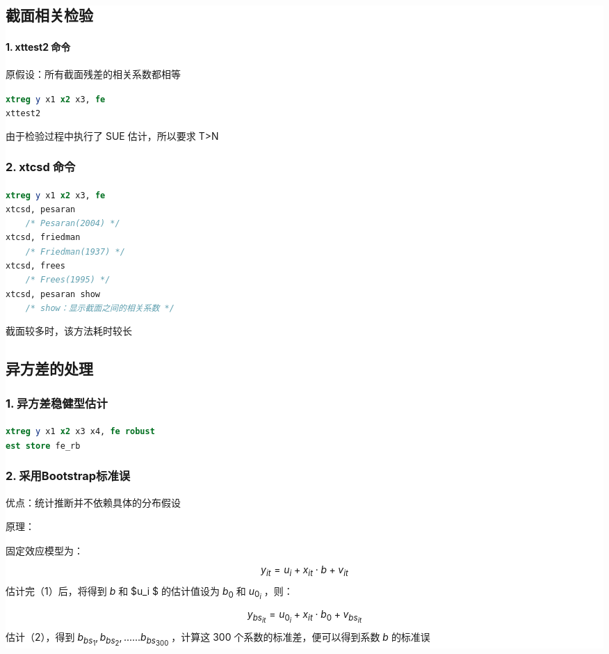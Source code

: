 ## 截面相关检验

#### 1. xttest2 命令

原假设：所有截面残差的相关系数都相等

```stata
xtreg y x1 x2 x3, fe
xttest2
```

由于检验过程中执行了 SUE 估计，所以要求 T>N



### 2. xtcsd 命令

```stata
xtreg y x1 x2 x3, fe
xtcsd, pesaran     
	/* Pesaran(2004) */
xtcsd, friedman    
	/* Friedman(1937) */
xtcsd, frees       
	/* Frees(1995) */
xtcsd, pesaran show
	/* show：显示截面之间的相关系数 */
```

截面较多时，该方法耗时较长





## 异方差的处理

### 1. 异方差稳健型估计

```stata
xtreg y x1 x2 x3 x4, fe robust  
est store fe_rb
```



### 2. 采用Bootstrap标准误

优点：统计推断并不依赖具体的分布假设

原理：

固定效应模型为：
$$
y_{it} = u_i + x_{it}\cdot b + v_{it}\tag{1}
$$
估计完（1）后，将得到 $b$ 和 $u_i $ 的估计值设为 $b_0$ 和 $u_{0_i}$ ，则：
$$
y_{bs_{it}} = u_{0_i} + x_{it}\cdot b_0 + v_{bs_{it}}\tag{2}
$$
估计（2），得到 $b_{bs_1}, b_{bs_2},......b_{bs_300}$ ，计算这 300 个系数的标准差，便可以得到系数 $b$ 的标准误
